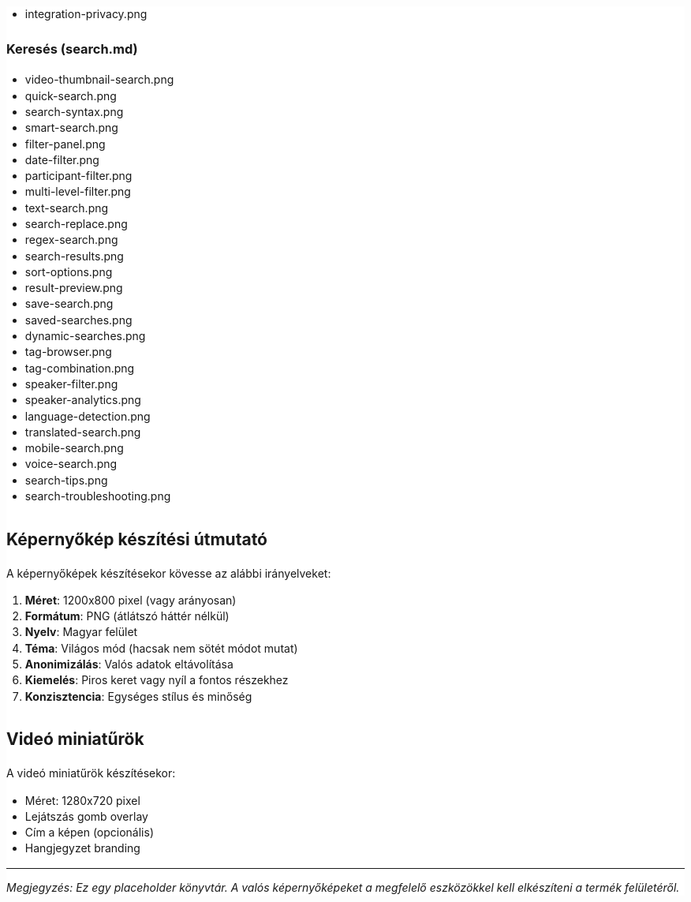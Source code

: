 - integration-privacy.png

### Keresés (search.md)
- video-thumbnail-search.png
- quick-search.png
- search-syntax.png
- smart-search.png
- filter-panel.png
- date-filter.png
- participant-filter.png
- multi-level-filter.png
- text-search.png
- search-replace.png
- regex-search.png
- search-results.png
- sort-options.png
- result-preview.png
- save-search.png
- saved-searches.png
- dynamic-searches.png
- tag-browser.png
- tag-combination.png
- speaker-filter.png
- speaker-analytics.png
- language-detection.png
- translated-search.png
- mobile-search.png
- voice-search.png
- search-tips.png
- search-troubleshooting.png

## Képernyőkép készítési útmutató

A képernyőképek készítésekor kövesse az alábbi irányelveket:

1. **Méret**: 1200x800 pixel (vagy arányosan)
2. **Formátum**: PNG (átlátszó háttér nélkül)
3. **Nyelv**: Magyar felület
4. **Téma**: Világos mód (hacsak nem sötét módot mutat)
5. **Anonimizálás**: Valós adatok eltávolítása
6. **Kiemelés**: Piros keret vagy nyíl a fontos részekhez
7. **Konzisztencia**: Egységes stílus és minőség

## Videó miniatűrök

A videó miniatűrök készítésekor:
- Méret: 1280x720 pixel
- Lejátszás gomb overlay
- Cím a képen (opcionális)
- Hangjegyzet branding

---

*Megjegyzés: Ez egy placeholder könyvtár. A valós képernyőképeket a megfelelő eszközökkel kell elkészíteni a termék felületéről.*